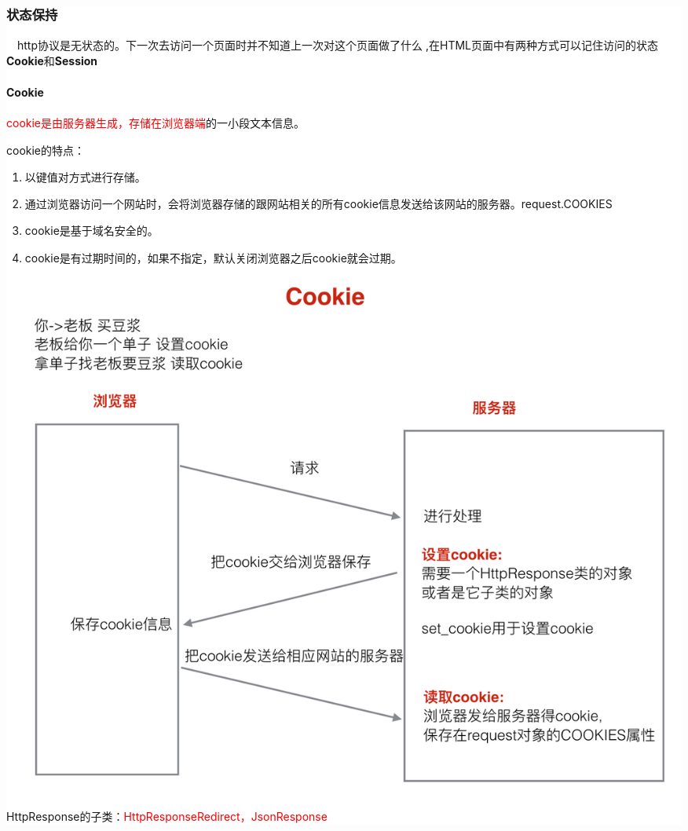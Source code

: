 
### 状态保持

&emsp;http协议是无状态的。下一次去访问一个页面时并不知道上一次对这个页面做了什么 ,在HTML页面中有两种方式可以记住访问的状态**Cookie**和**Session**

#### Cookie

<font color=red>cookie是由服务器生成，存储在浏览器端</font>的一小段文本信息。

cookie的特点：

1. 以键值对方式进行存储。

2.  通过浏览器访问一个网站时，会将浏览器存储的跟网站相关的所有cookie信息发送给该网站的服务器。request.COOKIES

3. cookie是基于域名安全的。

4. cookie是有过期时间的，如果不指定，默认关闭浏览器之后cookie就会过期。

![](images/Cookie.png)

HttpResponse的子类：<font color=red>HttpResponseRedirect，JsonResponse</font>
